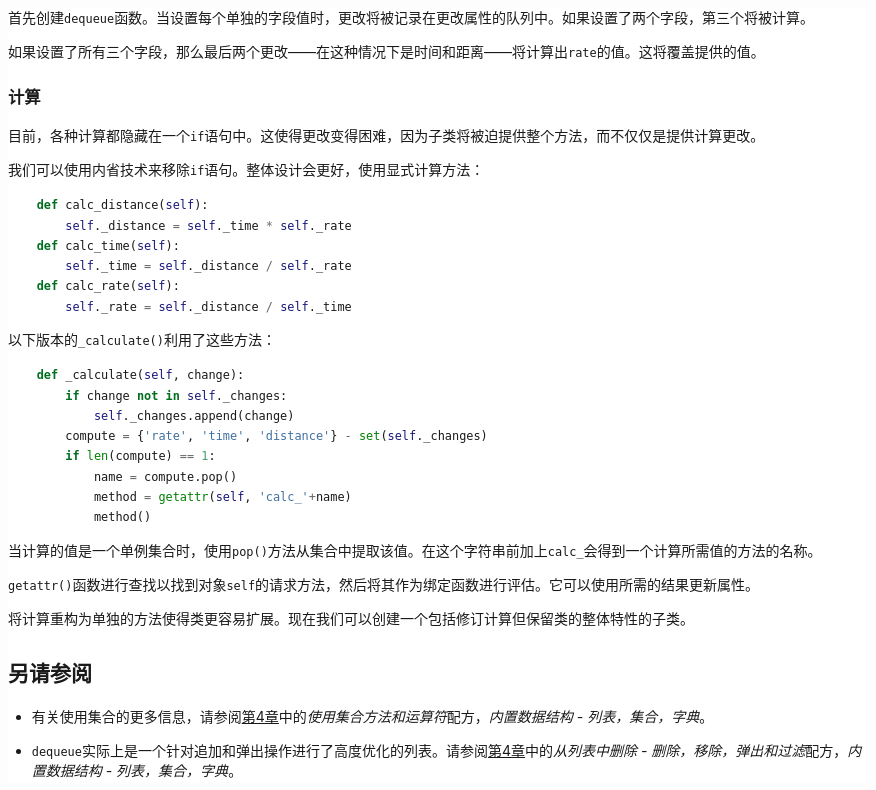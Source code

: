 首先创建`dequeue`函数。当设置每个单独的字段值时，更改将被记录在更改属性的队列中。如果设置了两个字段，第三个将被计算。

如果设置了所有三个字段，那么最后两个更改——在这种情况下是时间和距离——将计算出`rate`的值。这将覆盖提供的值。

### 计算

目前，各种计算都隐藏在一个`if`语句中。这使得更改变得困难，因为子类将被迫提供整个方法，而不仅仅是提供计算更改。

我们可以使用内省技术来移除`if`语句。整体设计会更好，使用显式计算方法：

```py
    def calc_distance(self): 
        self._distance = self._time * self._rate 
    def calc_time(self): 
        self._time = self._distance / self._rate 
    def calc_rate(self): 
        self._rate = self._distance / self._time 

```

以下版本的`_calculate()`利用了这些方法：

```py
    def _calculate(self, change): 
        if change not in self._changes: 
            self._changes.append(change) 
        compute = {'rate', 'time', 'distance'} - set(self._changes) 
        if len(compute) == 1: 
            name = compute.pop() 
            method = getattr(self, 'calc_'+name) 
            method() 

```

当计算的值是一个单例集合时，使用`pop()`方法从集合中提取该值。在这个字符串前加上`calc_`会得到一个计算所需值的方法的名称。

`getattr()`函数进行查找以找到对象`self`的请求方法，然后将其作为绑定函数进行评估。它可以使用所需的结果更新属性。

将计算重构为单独的方法使得类更容易扩展。现在我们可以创建一个包括修订计算但保留类的整体特性的子类。

## 另请参阅

+   有关使用集合的更多信息，请参阅[第4章](text00048.html#page "第4章。内置数据结构 - 列表，集合，字典")中的*使用集合方法和运算符*配方，*内置数据结构 - 列表，集合，字典*。

+   `dequeue`实际上是一个针对追加和弹出操作进行了高度优化的列表。请参阅[第4章](text00048.html#page "第4章。内置数据结构 - 列表，集合，字典")中的*从列表中删除 - 删除，移除，弹出和过滤*配方，*内置数据结构 - 列表，集合，字典*。
